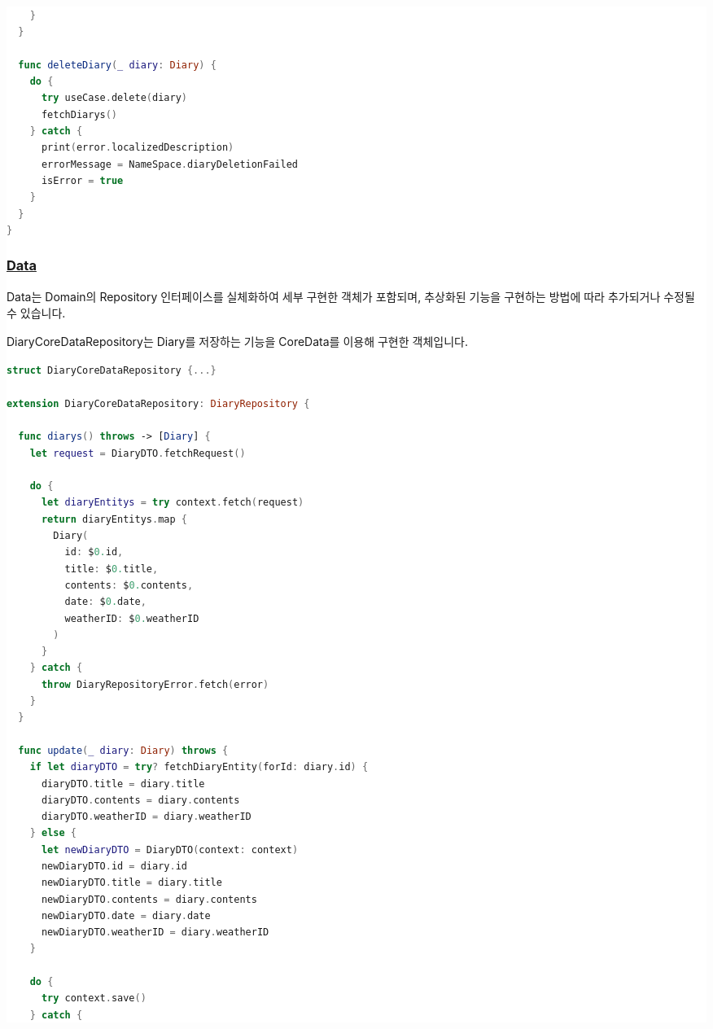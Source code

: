 ```swift
    }
  }
  
  func deleteDiary(_ diary: Diary) {
    do {
      try useCase.delete(diary)
      fetchDiarys()
    } catch {
      print(error.localizedDescription)
      errorMessage = NameSpace.diaryDeletionFailed
      isError = true
    }
  }
}
```

### [Data](https://github.com/h-suo/Diary/tree/main/Diary_SwiftUI_MVVM/Diary/Data)

Data는 Domain의 Repository 인터페이스를 실체화하여 세부 구현한 객체가 포함되며, 추상화된 기능을 구현하는 방법에 따라 추가되거나 수정될 수 있습니다.

DiaryCoreDataRepository는 Diary를 저장하는 기능을 CoreData를 이용해 구현한 객체입니다.

```swift
struct DiaryCoreDataRepository {...}

extension DiaryCoreDataRepository: DiaryRepository {
  
  func diarys() throws -> [Diary] {
    let request = DiaryDTO.fetchRequest()
    
    do {
      let diaryEntitys = try context.fetch(request)
      return diaryEntitys.map {
        Diary(
          id: $0.id,
          title: $0.title,
          contents: $0.contents,
          date: $0.date,
          weatherID: $0.weatherID
        )
      }
    } catch {
      throw DiaryRepositoryError.fetch(error)
    }
  }
  
  func update(_ diary: Diary) throws {
    if let diaryDTO = try? fetchDiaryEntity(forId: diary.id) {
      diaryDTO.title = diary.title
      diaryDTO.contents = diary.contents
      diaryDTO.weatherID = diary.weatherID
    } else {
      let newDiaryDTO = DiaryDTO(context: context)
      newDiaryDTO.id = diary.id
      newDiaryDTO.title = diary.title
      newDiaryDTO.contents = diary.contents
      newDiaryDTO.date = diary.date
      newDiaryDTO.weatherID = diary.weatherID
    }
    
    do {
      try context.save()
    } catch {
```